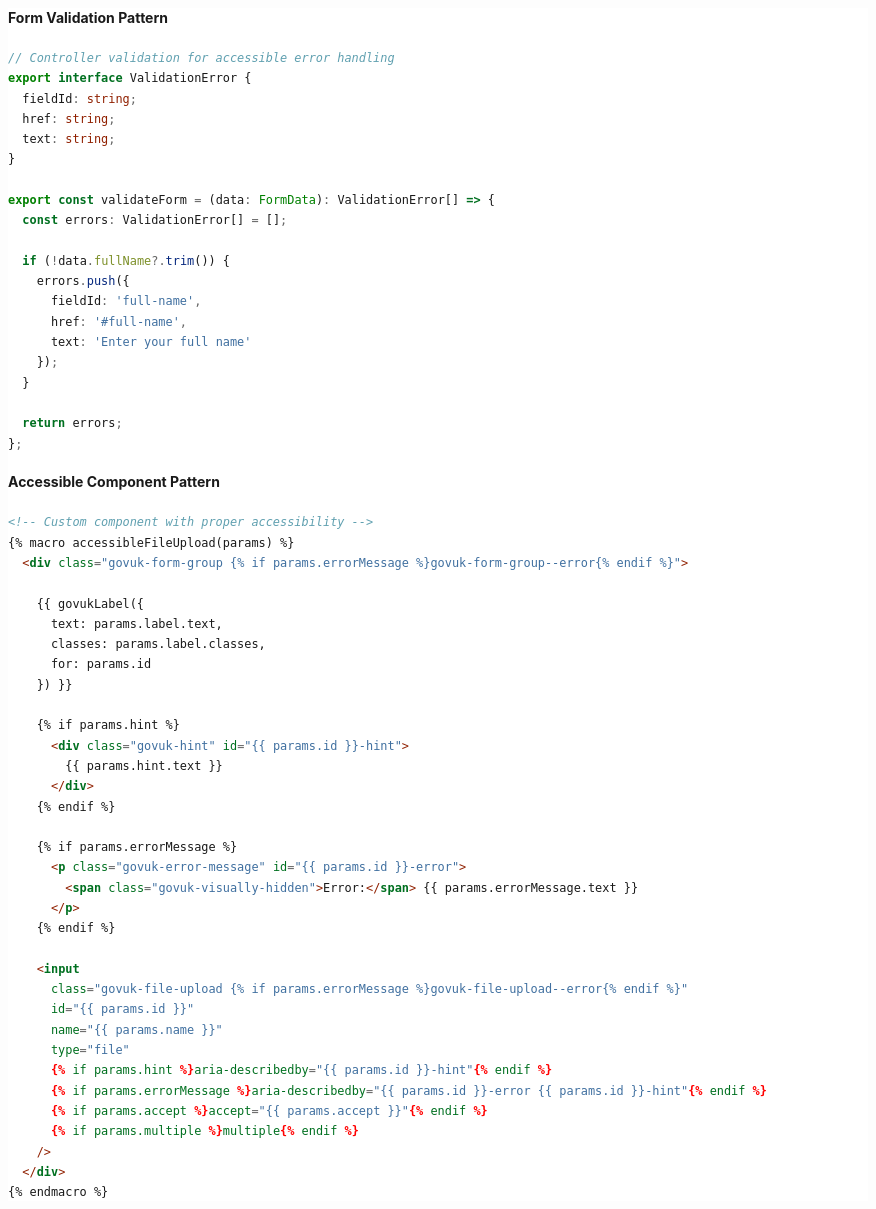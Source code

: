#### Form Validation Pattern
```typescript
// Controller validation for accessible error handling
export interface ValidationError {
  fieldId: string;
  href: string;
  text: string;
}

export const validateForm = (data: FormData): ValidationError[] => {
  const errors: ValidationError[] = [];
  
  if (!data.fullName?.trim()) {
    errors.push({
      fieldId: 'full-name',
      href: '#full-name',
      text: 'Enter your full name'
    });
  }
  
  return errors;
};
```

#### Accessible Component Pattern
```html
<!-- Custom component with proper accessibility -->
{% macro accessibleFileUpload(params) %}
  <div class="govuk-form-group {% if params.errorMessage %}govuk-form-group--error{% endif %}">
    
    {{ govukLabel({
      text: params.label.text,
      classes: params.label.classes,
      for: params.id
    }) }}
    
    {% if params.hint %}
      <div class="govuk-hint" id="{{ params.id }}-hint">
        {{ params.hint.text }}
      </div>
    {% endif %}
    
    {% if params.errorMessage %}
      <p class="govuk-error-message" id="{{ params.id }}-error">
        <span class="govuk-visually-hidden">Error:</span> {{ params.errorMessage.text }}
      </p>
    {% endif %}
    
    <input 
      class="govuk-file-upload {% if params.errorMessage %}govuk-file-upload--error{% endif %}"
      id="{{ params.id }}"
      name="{{ params.name }}"
      type="file"
      {% if params.hint %}aria-describedby="{{ params.id }}-hint"{% endif %}
      {% if params.errorMessage %}aria-describedby="{{ params.id }}-error {{ params.id }}-hint"{% endif %}
      {% if params.accept %}accept="{{ params.accept }}"{% endif %}
      {% if params.multiple %}multiple{% endif %}
    />
  </div>
{% endmacro %}
```

